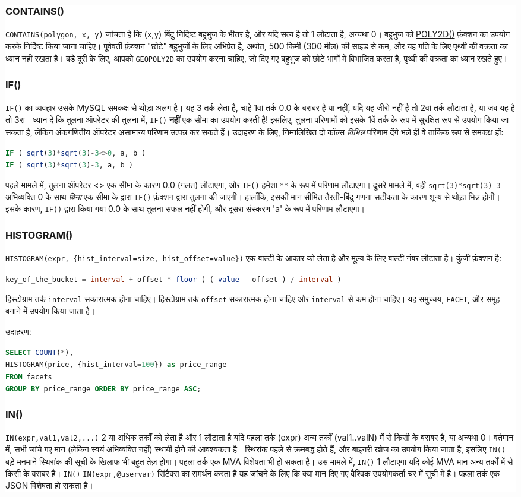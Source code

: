 ### CONTAINS()

`CONTAINS(polygon, x, y)` जांचता है कि (x,y) बिंदु निर्दिष्ट बहुभुज के भीतर है, और यदि सत्य है तो 1 लौटाता है, अन्यथा 0। बहुभुज को [POLY2D()](../Functions/Geo_spatial_functions.md#POLY2D%28%29) फ़ंक्शन का उपयोग करके निर्दिष्ट किया जाना चाहिए। पूर्ववर्ती फ़ंक्शन "छोटे" बहुभुजों के लिए अभिप्रेत है, अर्थात, 500 किमी (300 मील) की साइड से कम, और यह गति के लिए पृथ्वी की वक्रता का ध्यान नहीं रखता है। बड़े दूरी के लिए, आपको `GEOPOLY2D` का उपयोग करना चाहिए, जो दिए गए बहुभुज को छोटे भागों में विभाजित करता है, पृथ्वी की वक्रता का ध्यान रखते हुए।

### IF()


`IF()` का व्यवहार उसके MySQL समकक्ष से थोड़ा अलग है। यह 3 तर्क लेता है, चाहे 1वां तर्क 0.0 के बराबर है या नहीं, यदि यह जीरो नहीं है तो 2वां तर्क लौटाता है, या जब यह है तो 3रा। ध्यान दें कि तुलना ऑपरेटर की तुलना में, `IF()` **नहीं** एक सीमा का उपयोग करती है! इसलिए, तुलना परिणामों को इसके 1वें तर्क के रूप में सुरक्षित रूप से उपयोग किया जा सकता है, लेकिन अंकगणितीय ऑपरेटर असामान्य परिणाम उत्पन्न कर सकते हैं। उदाहरण के लिए, निम्नलिखित दो कॉल्स *विभिन्न* परिणाम देंगे भले ही वे तार्किक रूप से समकक्ष हों:


```sql
IF ( sqrt(3)*sqrt(3)-3<>0, a, b )
IF ( sqrt(3)*sqrt(3)-3, a, b )
```



पहले मामले में, तुलना ऑपरेटर <> एक सीमा के कारण 0.0 (गलत) लौटाएगा, और `IF()` हमेशा `**` के रूप में परिणाम लौटाएगा। दूसरे मामले में, वही `sqrt(3)*sqrt(3)-3` अभिव्यक्ति 0 के साथ *बिना* एक सीमा के द्वारा `IF()` फ़ंक्शन द्वारा तुलना की जाएगी। हालाँकि, इसकी मान सीमित तैरती-बिंदु गणना सटीकता के कारण शून्य से थोड़ा भिन्न होगी। इसके कारण, `IF()` द्वारा किया गया 0.0 के साथ तुलना सफल नहीं होगी, और दूसरा संस्करण 'a' के रूप में परिणाम लौटाएगा।

### HISTOGRAM()

`HISTOGRAM(expr, {hist_interval=size, hist_offset=value})` एक बाल्टी के आकार को लेता है और मूल्य के लिए बाल्टी नंबर लौटाता है। कुंजी फ़ंक्शन है:
```sql
key_of_the_bucket = interval + offset * floor ( ( value - offset ) / interval )
```
हिस्टोग्राम तर्क `interval` सकारात्मक होना चाहिए। हिस्टोग्राम तर्क `offset` सकारात्मक होना चाहिए और `interval` से कम होना चाहिए। यह समुच्चय, `FACET`, और समूह बनाने में उपयोग किया जाता है।


उदाहरण:


```sql
SELECT COUNT(*),
HISTOGRAM(price, {hist_interval=100}) as price_range
FROM facets
GROUP BY price_range ORDER BY price_range ASC;
```


### IN()
`IN(expr,val1,val2,...)` 2 या अधिक तर्कों को लेता है और 1 लौटाता है यदि पहला तर्क (expr) अन्य तर्कों (val1..valN) में से किसी के बराबर है, या अन्यथा 0। वर्तमान में, सभी जांचे गए मान (लेकिन स्वयं अभिव्यक्ति नहीं) स्थायी होने की आवश्यकता है। स्थिरांक पहले से क्रमबद्ध होते हैं, और बाइनरी खोज का उपयोग किया जाता है, इसलिए `IN()` बड़े मनमाने स्थिरांक की सूची के खिलाफ भी बहुत तेज़ होगा। पहला तर्क एक MVA विशेषता भी हो सकता है। उस मामले में, `IN()` 1 लौटाएगा यदि कोई MVA मान अन्य तर्कों में से किसी के बराबर है। `IN()` `IN(expr,@uservar)` सिंटैक्स का समर्थन करता है यह जांचने के लिए कि क्या मान दिए गए वैश्विक उपयोगकर्ता चर में सूची में है। पहला तर्क एक JSON विशेषता हो सकता है।
